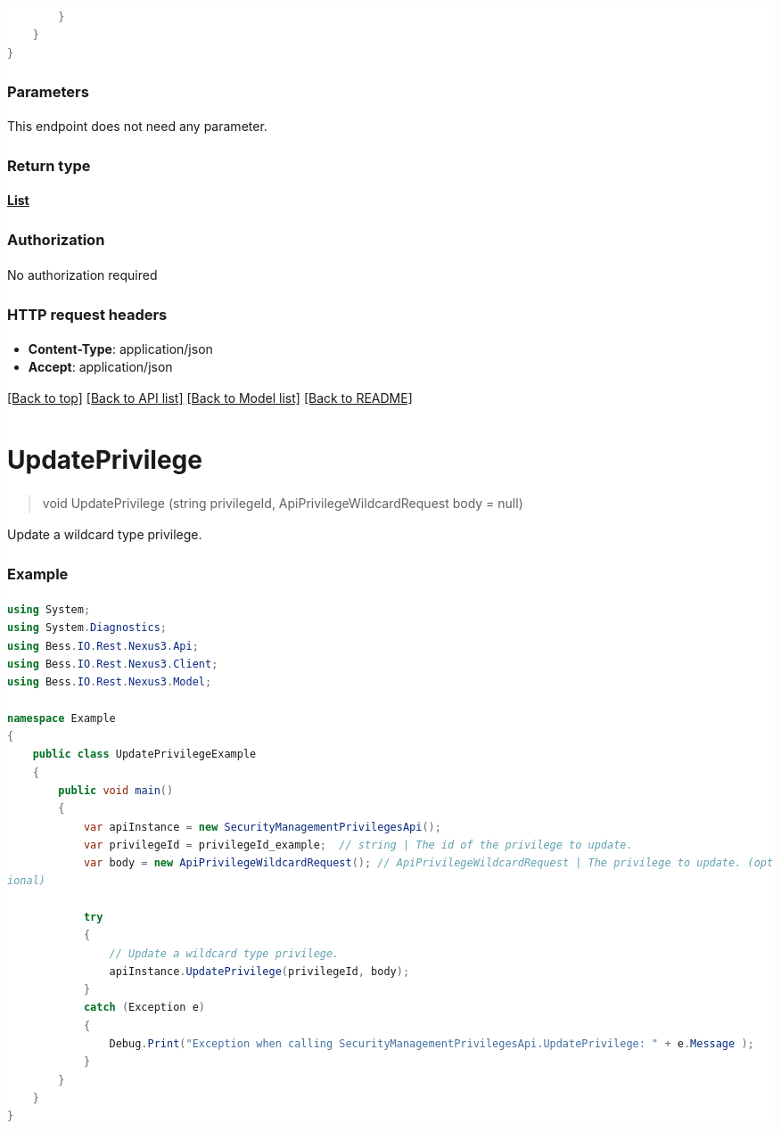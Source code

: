 ```csharp
        }
    }
}
```

### Parameters
This endpoint does not need any parameter.

### Return type

[**List<ApiPrivilege>**](ApiPrivilege.md)

### Authorization

No authorization required

### HTTP request headers

 - **Content-Type**: application/json
 - **Accept**: application/json

[[Back to top]](#) [[Back to API list]](../README.md#documentation-for-api-endpoints) [[Back to Model list]](../README.md#documentation-for-models) [[Back to README]](../README.md)

<a name="updateprivilege"></a>
# **UpdatePrivilege**
> void UpdatePrivilege (string privilegeId, ApiPrivilegeWildcardRequest body = null)

Update a wildcard type privilege.

### Example
```csharp
using System;
using System.Diagnostics;
using Bess.IO.Rest.Nexus3.Api;
using Bess.IO.Rest.Nexus3.Client;
using Bess.IO.Rest.Nexus3.Model;

namespace Example
{
    public class UpdatePrivilegeExample
    {
        public void main()
        {
            var apiInstance = new SecurityManagementPrivilegesApi();
            var privilegeId = privilegeId_example;  // string | The id of the privilege to update.
            var body = new ApiPrivilegeWildcardRequest(); // ApiPrivilegeWildcardRequest | The privilege to update. (optional) 

            try
            {
                // Update a wildcard type privilege.
                apiInstance.UpdatePrivilege(privilegeId, body);
            }
            catch (Exception e)
            {
                Debug.Print("Exception when calling SecurityManagementPrivilegesApi.UpdatePrivilege: " + e.Message );
            }
        }
    }
}
```
